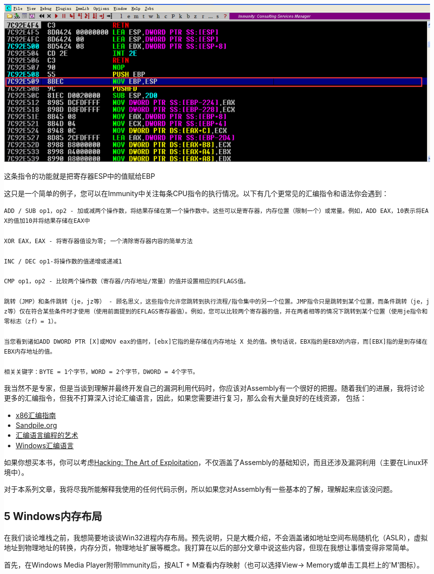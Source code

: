 ![](../Images/WED/1.7.png)

这条指令的功能就是把寄存器ESP中的值赋给EBP

这只是一个简单的例子，您可以在Immunity中关注每条CPU指令的执行情况。以下有几个更常见的汇编指令和语法你会遇到：
    
    ADD / SUB op1，op2 - 加或减两个操作数，将结果存储在第一个操作数中。这些可以是寄存器，内存位置（限制一个）或常量。例如，ADD EAX，10表示将EAX的值加10并将结果存储在EAX中
    
    XOR EAX，EAX - 将寄存器值设为零; 一个清除寄存器内容的简单方法
    
    INC / DEC op1-将操作数的值递增或递减1
    
    CMP op1，op2 - 比较两个操作数（寄存器/内存地址/常量）的值并设置相应的EFLAGS值。
    
    跳转（JMP）和条件跳转（je，jz等） - 顾名思义，这些指令允许您跳转到执行流程/指令集中的另一个位置。JMP指令只是跳转到某个位置，而条件跳转（je，jz等）仅在符合某些条件时才使用（使用前面提到的EFLAGS寄存器值）。例如，您可以比较两个寄存器的值，并在两者相等的情况下跳转到某个位置（使用je指令和零标志（zf）= 1）。  
    
    当您看到诸如ADD DWORD PTR [X]或MOV eax的值时，[ebx]它指的是存储在内存地址 X 处的值。换句话说，EBX指的是EBX的内容，而[EBX]指的是到存储在EBX内存地址的值。 

    相关关键字：BYTE = 1个字节，WORD = 2个字节，DWORD = 4个字节。 

我当然不是专家，但是当谈到理解并最终开发自己的漏洞利用代码时，你应该对Assembly有一个很好的把握。随着我们的进展，我将讨论更多的汇编指令，但我不打算深入讨论汇编语言，因此，如果您需要进行复习，那么会有大量良好的在线资源，
包括：

- [x86汇编指南](http://www.cs.virginia.edu/~evans/cs216/guides/x86.html)
- [Sandpile.org](http://www.sandpile.org/)
- [汇编语言编程的艺术](https://courses.engr.illinois.edu/ece390/books/artofasm/artofasm.html)
- [Windows汇编语言](http://www.securitytube.net/groups?operation=viewall&groupId=0)

如果你想买本书，你可以考虑[Hacking: The Art of Exploitation](https://www.amazon.com/Hacking-The-Art-Exploitation-ebook/dp/B004OEJN3I)，不仅涵盖了Assembly的基础知识，而且还涉及漏洞利用（主要在Linux环境中）。 

对于本系列文章，我将尽我所能解释我使用的任何代码示例，所以如果您对Assembly有一些基本的了解，理解起来应该没问题。 
## 5 Windows内存布局
在我们谈论堆栈之前，我想简要地谈谈Win32进程内存布局。预先说明，只是大概介绍，不会涵盖诸如地址空间布局随机化（ASLR），虚拟地址到物理地址的转换，内存分页，物理地址扩展等概念。我打算在以后的部分文章中说这些内容，但现在我想让事情变得非常简单。  

首先，在Windows Media Player附带Immunity后，按ALT + M查看内存映射（也可以选择View-> Memory或单击工具栏上的'M'图标）。
